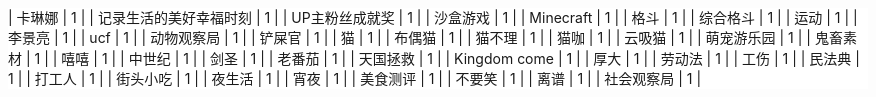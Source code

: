 | 卡琳娜 | 1 |
| 记录生活的美好幸福时刻 | 1 |
| UP主粉丝成就奖 | 1 |
| 沙盒游戏 | 1 |
| Minecraft | 1 |
| 格斗 | 1 |
| 综合格斗 | 1 |
| 运动 | 1 |
| 李景亮 | 1 |
| ucf | 1 |
| 动物观察局 | 1 |
| 铲屎官 | 1 |
| 猫 | 1 |
| 布偶猫 | 1 |
| 猫不理 | 1 |
| 猫咖 | 1 |
| 云吸猫 | 1 |
| 萌宠游乐园 | 1 |
| 鬼畜素材 | 1 |
| 嘻嘻 | 1 |
| 中世纪 | 1 |
| 剑圣 | 1 |
| 老番茄 | 1 |
| 天国拯救 | 1 |
| Kingdom come | 1 |
| 厚大 | 1 |
| 劳动法 | 1 |
| 工伤 | 1 |
| 民法典 | 1 |
| 打工人 | 1 |
| 街头小吃 | 1 |
| 夜生活 | 1 |
| 宵夜 | 1 |
| 美食测评 | 1 |
| 不要笑 | 1 |
| 离谱 | 1 |
| 社会观察局 | 1 |